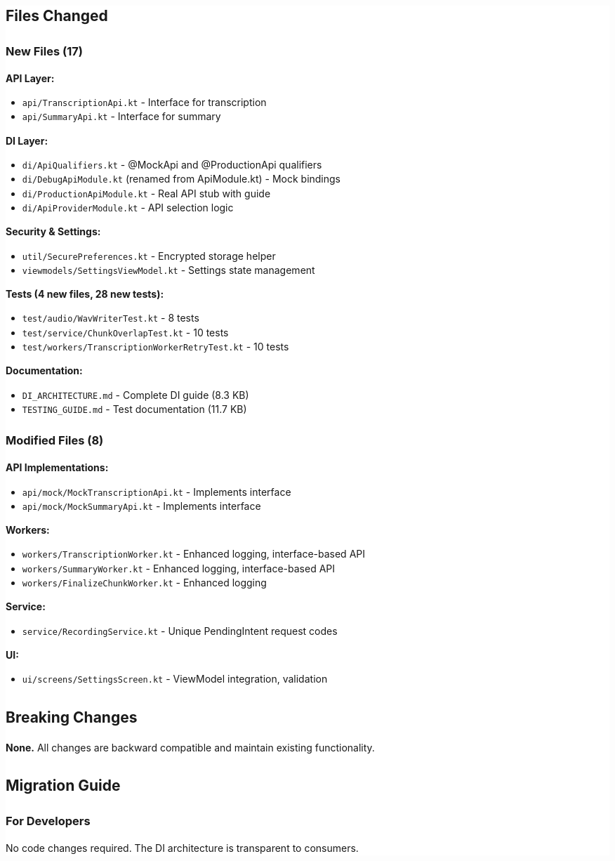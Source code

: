 ## Files Changed

### New Files (17)

**API Layer:**
- `api/TranscriptionApi.kt` - Interface for transcription
- `api/SummaryApi.kt` - Interface for summary

**DI Layer:**
- `di/ApiQualifiers.kt` - @MockApi and @ProductionApi qualifiers
- `di/DebugApiModule.kt` (renamed from ApiModule.kt) - Mock bindings
- `di/ProductionApiModule.kt` - Real API stub with guide
- `di/ApiProviderModule.kt` - API selection logic

**Security & Settings:**
- `util/SecurePreferences.kt` - Encrypted storage helper
- `viewmodels/SettingsViewModel.kt` - Settings state management

**Tests (4 new files, 28 new tests):**
- `test/audio/WavWriterTest.kt` - 8 tests
- `test/service/ChunkOverlapTest.kt` - 10 tests
- `test/workers/TranscriptionWorkerRetryTest.kt` - 10 tests

**Documentation:**
- `DI_ARCHITECTURE.md` - Complete DI guide (8.3 KB)
- `TESTING_GUIDE.md` - Test documentation (11.7 KB)

### Modified Files (8)

**API Implementations:**
- `api/mock/MockTranscriptionApi.kt` - Implements interface
- `api/mock/MockSummaryApi.kt` - Implements interface

**Workers:**
- `workers/TranscriptionWorker.kt` - Enhanced logging, interface-based API
- `workers/SummaryWorker.kt` - Enhanced logging, interface-based API
- `workers/FinalizeChunkWorker.kt` - Enhanced logging

**Service:**
- `service/RecordingService.kt` - Unique PendingIntent request codes

**UI:**
- `ui/screens/SettingsScreen.kt` - ViewModel integration, validation

## Breaking Changes

**None.** All changes are backward compatible and maintain existing functionality.

## Migration Guide

### For Developers

No code changes required. The DI architecture is transparent to consumers.
